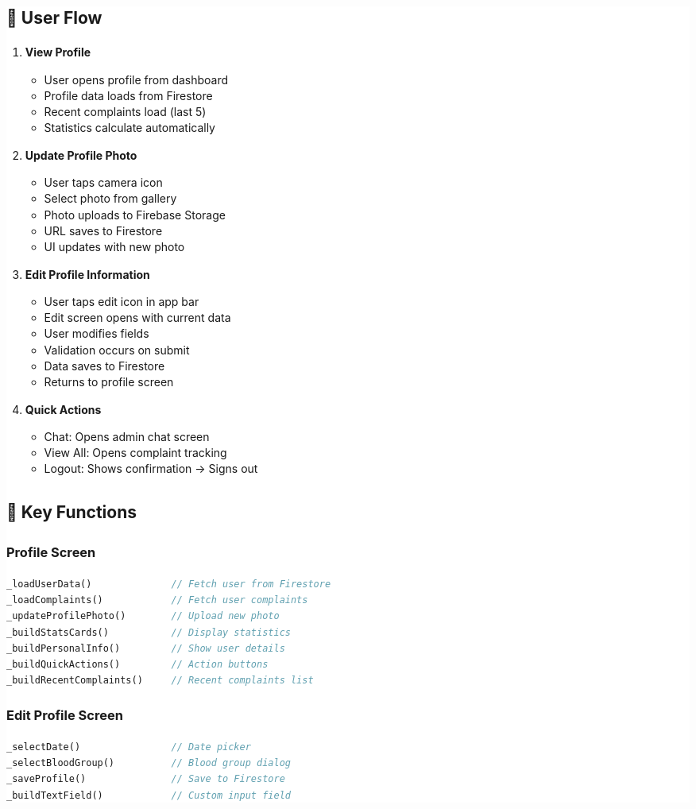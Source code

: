 ## 📱 User Flow

1. **View Profile**

   - User opens profile from dashboard
   - Profile data loads from Firestore
   - Recent complaints load (last 5)
   - Statistics calculate automatically

2. **Update Profile Photo**

   - User taps camera icon
   - Select photo from gallery
   - Photo uploads to Firebase Storage
   - URL saves to Firestore
   - UI updates with new photo

3. **Edit Profile Information**

   - User taps edit icon in app bar
   - Edit screen opens with current data
   - User modifies fields
   - Validation occurs on submit
   - Data saves to Firestore
   - Returns to profile screen

4. **Quick Actions**
   - Chat: Opens admin chat screen
   - View All: Opens complaint tracking
   - Logout: Shows confirmation → Signs out

## 🎯 Key Functions

### **Profile Screen**

```dart
_loadUserData()              // Fetch user from Firestore
_loadComplaints()            // Fetch user complaints
_updateProfilePhoto()        // Upload new photo
_buildStatsCards()           // Display statistics
_buildPersonalInfo()         // Show user details
_buildQuickActions()         // Action buttons
_buildRecentComplaints()     // Recent complaints list
```

### **Edit Profile Screen**

```dart
_selectDate()                // Date picker
_selectBloodGroup()          // Blood group dialog
_saveProfile()               // Save to Firestore
_buildTextField()            // Custom input field
```
